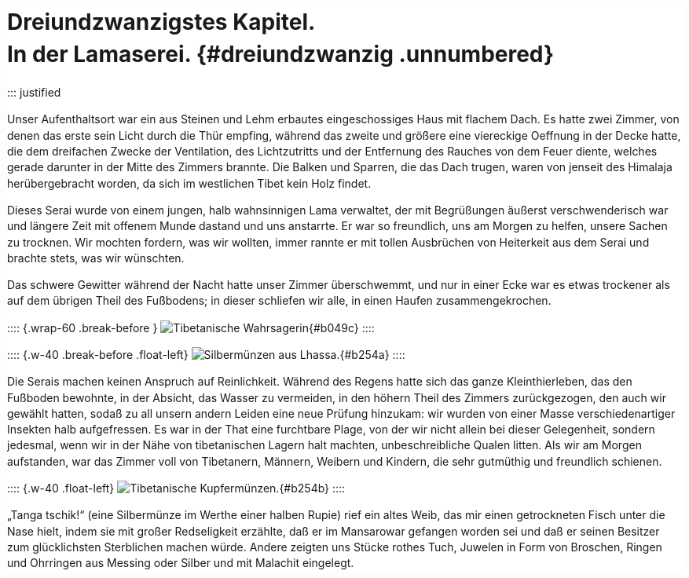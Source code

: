 # Dreiundzwanzigstes Kapitel.<br />**In der Lamaserei.** {#dreiundzwanzig .unnumbered}

::: justified

Unser Aufenthaltsort war ein aus Steinen und Lehm erbautes eingeschossiges Haus
mit flachem Dach. Es hatte zwei Zimmer, von denen das erste sein Licht durch die
Thür empfing, während das zweite und größere eine viereckige Oeffnung in der
Decke hatte, die dem dreifachen Zwecke der Ventilation, des Lichtzutritts und
der Entfernung des Rauches von dem Feuer diente, welches gerade darunter in der
Mitte des Zimmers brannte. Die Balken und Sparren, die das Dach trugen, waren
von jenseit des Himalaja herübergebracht worden, da sich im westlichen Tibet
kein Holz findet.

Dieses Serai wurde von einem jungen, halb wahnsinnigen Lama verwaltet, der mit
Begrüßungen äußerst verschwenderisch war und längere Zeit mit offenem Munde
dastand und uns anstarrte. Er war so freundlich, uns am Morgen zu helfen, unsere
Sachen zu trocknen. Wir mochten fordern, was wir wollten, immer rannte er mit
tollen Ausbrüchen von Heiterkeit aus dem Serai und brachte stets, was wir
wünschten.

Das schwere Gewitter während der Nacht hatte unser Zimmer überschwemmt, und nur
in einer Ecke war es etwas trockener als auf dem übrigen Theil des Fußbodens; in
dieser schliefen wir alle, in einen Haufen zusammengekrochen.

:::: {.wrap-60 .break-before }
![Tibetanische Wahrsagerin](Auf_verbotenen_Wegen_in_Tibet_049c.jpg "Tibetanische Wahrsagerin."){#b049c}
::::

:::: {.w-40 .break-before .float-left}
![Silbermünzen aus  Lhassa.](Auf_verbotenen_Wegen_in_Tibet_254a.jpg "Silbermünzen aus  Lhassa."){#b254a}
::::

Die Serais machen keinen Anspruch auf Reinlichkeit. Während des Regens hatte
sich das ganze Kleinthierleben, das den Fußboden bewohnte, in der Absicht, das
Wasser zu vermeiden, in den höhern Theil des Zimmers zurückgezogen, den auch wir
gewählt hatten, sodaß zu all unsern andern Leiden eine neue Prüfung hinzukam:
wir wurden von einer Masse verschiedenartiger Insekten halb aufgefressen. Es war
in der That eine furchtbare Plage, von der wir nicht allein bei dieser
Gelegenheit, sondern jedesmal, wenn wir in der Nähe von tibetanischen Lagern
halt machten, unbeschreibliche Qualen litten. Als wir am Morgen aufstanden, war
das Zimmer voll von Tibetanern, Männern, Weibern und Kindern, die sehr gutmüthig
und freundlich schienen.

:::: {.w-40 .float-left}
![Tibetanische Kupfermünzen.](Auf_verbotenen_Wegen_in_Tibet_254b.jpg "Tibetanische Kupfermünzen."){#b254b}
::::

„Tanga tschik!“ (eine Silbermünze im Werthe einer halben Rupie) rief ein altes
Weib, das mir einen getrockneten Fisch unter die Nase hielt, indem sie mit
großer Redseligkeit erzählte, daß er im Mansarowar gefangen worden sei und daß
er seinen Besitzer zum glücklichsten Sterblichen machen würde. Andere zeigten
uns Stücke rothes Tuch, Juwelen in Form von Broschen, Ringen und Ohrringen aus
Messing oder Silber und mit Malachit eingelegt.
